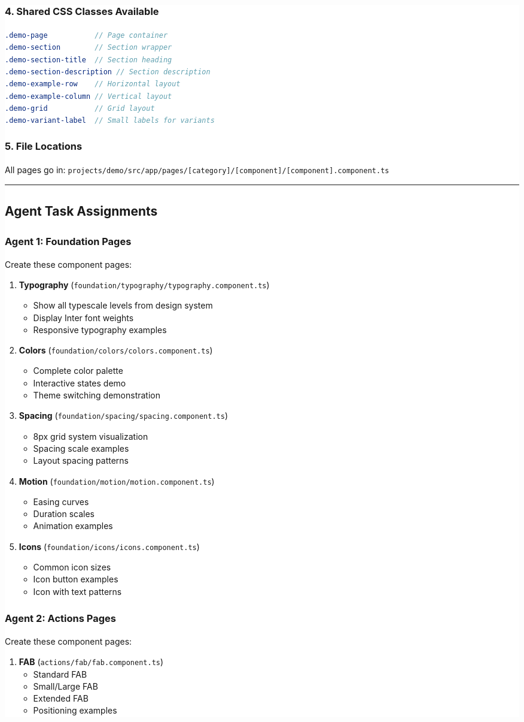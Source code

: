 ### 4. Shared CSS Classes Available
```scss
.demo-page           // Page container
.demo-section        // Section wrapper
.demo-section-title  // Section heading
.demo-section-description // Section description
.demo-example-row    // Horizontal layout
.demo-example-column // Vertical layout
.demo-grid           // Grid layout
.demo-variant-label  // Small labels for variants
```

### 5. File Locations
All pages go in: `projects/demo/src/app/pages/[category]/[component]/[component].component.ts`

---

## Agent Task Assignments

### Agent 1: Foundation Pages
Create these component pages:
1. **Typography** (`foundation/typography/typography.component.ts`)
   - Show all typescale levels from design system
   - Display Inter font weights
   - Responsive typography examples
   
2. **Colors** (`foundation/colors/colors.component.ts`)
   - Complete color palette
   - Interactive states demo
   - Theme switching demonstration
   
3. **Spacing** (`foundation/spacing/spacing.component.ts`)
   - 8px grid system visualization
   - Spacing scale examples
   - Layout spacing patterns

4. **Motion** (`foundation/motion/motion.component.ts`)
   - Easing curves
   - Duration scales
   - Animation examples

5. **Icons** (`foundation/icons/icons.component.ts`)
   - Common icon sizes
   - Icon button examples
   - Icon with text patterns

### Agent 2: Actions Pages
Create these component pages:
1. **FAB** (`actions/fab/fab.component.ts`)
   - Standard FAB
   - Small/Large FAB
   - Extended FAB
   - Positioning examples
